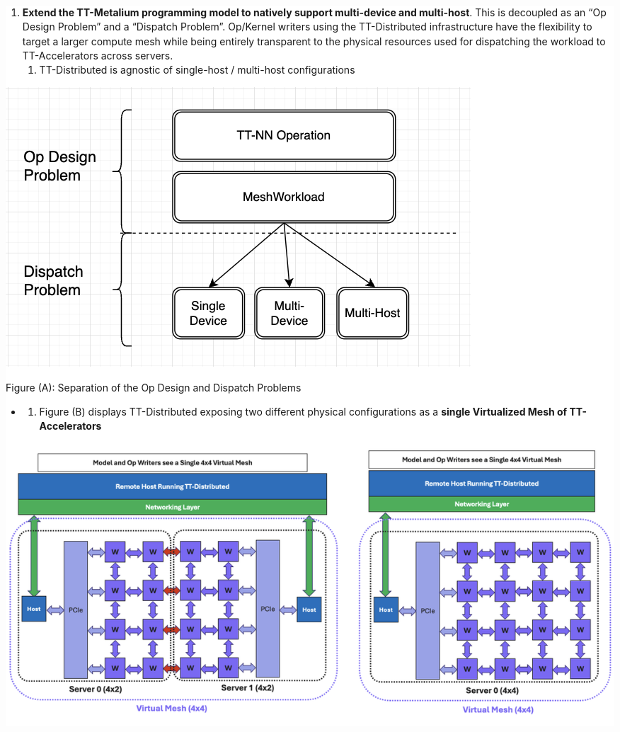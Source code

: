 1. **Extend the TT-Metalium programming model to natively support multi-device and multi-host**. This is decoupled as an “Op Design Problem” and a “Dispatch Problem”. Op/Kernel writers using the TT-Distributed infrastructure have the flexibility to target a larger compute mesh while being entirely transparent to the physical resources used for dispatching the workload to TT-Accelerators across servers.
   1. TT-Distributed is agnostic of single-host / multi-host configurations

![](images/image007.png)

Figure (A): Separation of the Op Design and Dispatch Problems

* 1. Figure (B) displays TT-Distributed exposing two different physical configurations as a **single Virtualized Mesh of TT-Accelerators**

![](images/image008.png)

